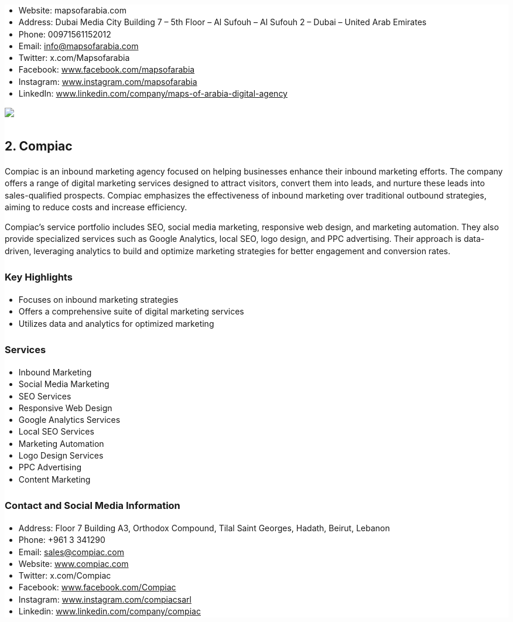 * Website: mapsofarabia.com
* Address: Dubai Media City Building 7 – 5th Floor – Al Sufouh – Al Sufouh 2 – Dubai – United Arab Emirates
* Phone: 00971561152012
* Email: info@mapsofarabia.com
* Twitter: x.com/Mapsofarabia
* Facebook: www.facebook.com/mapsofarabia
* Instagram: www.instagram.com/mapsofarabia
* LinkedIn: www.linkedin.com/company/maps-of-arabia-digital-agency

![](https://www.link-assistant.com/articles/wp-content/uploads/2024/08/compiac.jpg)

## 2\. Compiac

Compiac is an inbound marketing agency focused on helping businesses enhance their inbound marketing efforts. The company offers a range of digital marketing services designed to attract visitors, convert them into leads, and nurture these leads into sales-qualified prospects. Compiac emphasizes the effectiveness of inbound marketing over traditional outbound strategies, aiming to reduce costs and increase efficiency.

Compiac’s service portfolio includes SEO, social media marketing, responsive web design, and marketing automation. They also provide specialized services such as Google Analytics, local SEO, logo design, and PPC advertising. Their approach is data-driven, leveraging analytics to build and optimize marketing strategies for better engagement and conversion rates.

### Key Highlights

* Focuses on inbound marketing strategies
* Offers a comprehensive suite of digital marketing services
* Utilizes data and analytics for optimized marketing

### Services

* Inbound Marketing
* Social Media Marketing
* SEO Services
* Responsive Web Design
* Google Analytics Services
* Local SEO Services
* Marketing Automation
* Logo Design Services
* PPC Advertising
* Content Marketing

### Contact and Social Media Information

* Address: Floor 7 Building A3, Orthodox Compound, Tilal Saint Georges, Hadath, Beirut, Lebanon
* Phone: +961 3 341290
* Email: sales@compiac.com
* Website: www.compiac.com
* Twitter: x.com/Compiac
* Facebook: www.facebook.com/Compiac
* Instagram: www.instagram.com/compiacsarl
* Linkedin: www.linkedin.com/company/compiac
